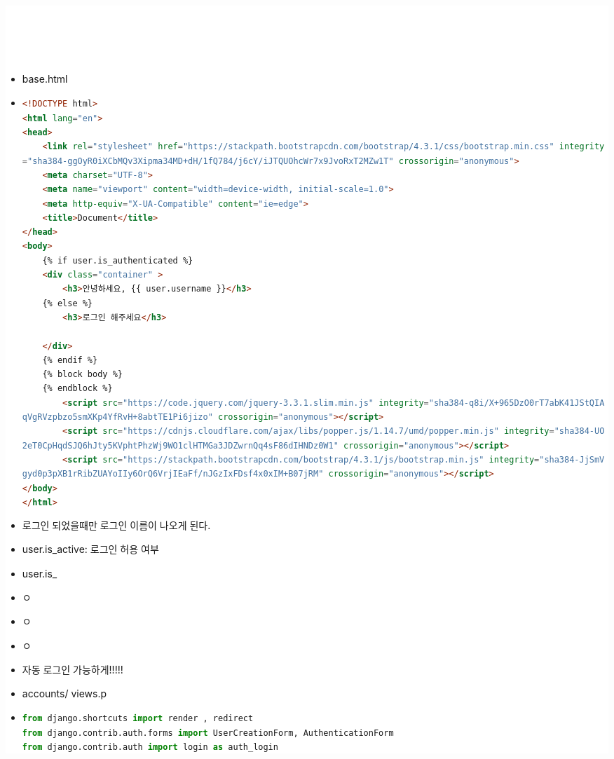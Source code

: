   ```
  
  
  
  
  
  ```

- base.html

- ```html
  <!DOCTYPE html>
  <html lang="en">
  <head>
      <link rel="stylesheet" href="https://stackpath.bootstrapcdn.com/bootstrap/4.3.1/css/bootstrap.min.css" integrity="sha384-ggOyR0iXCbMQv3Xipma34MD+dH/1fQ784/j6cY/iJTQUOhcWr7x9JvoRxT2MZw1T" crossorigin="anonymous">
      <meta charset="UTF-8">
      <meta name="viewport" content="width=device-width, initial-scale=1.0">
      <meta http-equiv="X-UA-Compatible" content="ie=edge">
      <title>Document</title>
  </head>
  <body>
      {% if user.is_authenticated %}
      <div class="container" >
          <h3>안녕하세요, {{ user.username }}</h3>
      {% else %}
          <h3>로그인 해주세요</h3>
      
      </div>
      {% endif %}
      {% block body %}
      {% endblock %}
          <script src="https://code.jquery.com/jquery-3.3.1.slim.min.js" integrity="sha384-q8i/X+965DzO0rT7abK41JStQIAqVgRVzpbzo5smXKp4YfRvH+8abtTE1Pi6jizo" crossorigin="anonymous"></script>
          <script src="https://cdnjs.cloudflare.com/ajax/libs/popper.js/1.14.7/umd/popper.min.js" integrity="sha384-UO2eT0CpHqdSJQ6hJty5KVphtPhzWj9WO1clHTMGa3JDZwrnQq4sF86dIHNDz0W1" crossorigin="anonymous"></script>
          <script src="https://stackpath.bootstrapcdn.com/bootstrap/4.3.1/js/bootstrap.min.js" integrity="sha384-JjSmVgyd0p3pXB1rRibZUAYoIIy6OrQ6VrjIEaFf/nJGzIxFDsf4x0xIM+B07jRM" crossorigin="anonymous"></script>    
  </body>
  </html>
  ```

- 로그인 되었을때만 로그인 이름이 나오게 된다.

- user.is_active: 로그인 허용 여부

- user.is_

- ㅇ

- ㅇ

- ㅇ

- 자동 로그인 가능하게!!!!!

- accounts/ views.p

- ```python
  from django.shortcuts import render , redirect
  from django.contrib.auth.forms import UserCreationForm, AuthenticationForm
  from django.contrib.auth import login as auth_login
  ```